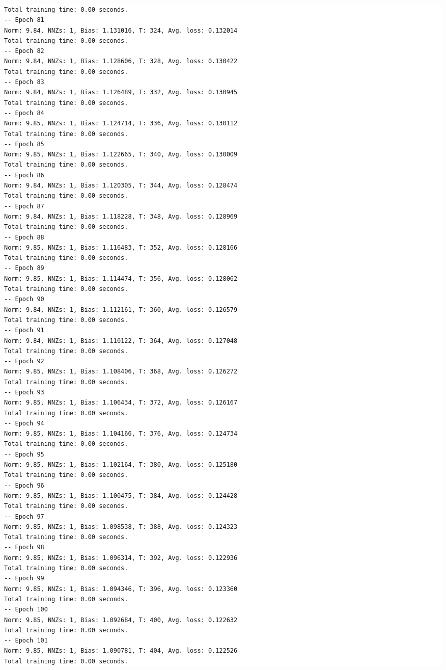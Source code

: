     Total training time: 0.00 seconds.
    -- Epoch 81
    Norm: 9.84, NNZs: 1, Bias: 1.131016, T: 324, Avg. loss: 0.132014
    Total training time: 0.00 seconds.
    -- Epoch 82
    Norm: 9.84, NNZs: 1, Bias: 1.128606, T: 328, Avg. loss: 0.130422
    Total training time: 0.00 seconds.
    -- Epoch 83
    Norm: 9.84, NNZs: 1, Bias: 1.126489, T: 332, Avg. loss: 0.130945
    Total training time: 0.00 seconds.
    -- Epoch 84
    Norm: 9.85, NNZs: 1, Bias: 1.124714, T: 336, Avg. loss: 0.130112
    Total training time: 0.00 seconds.
    -- Epoch 85
    Norm: 9.85, NNZs: 1, Bias: 1.122665, T: 340, Avg. loss: 0.130009
    Total training time: 0.00 seconds.
    -- Epoch 86
    Norm: 9.84, NNZs: 1, Bias: 1.120305, T: 344, Avg. loss: 0.128474
    Total training time: 0.00 seconds.
    -- Epoch 87
    Norm: 9.84, NNZs: 1, Bias: 1.118228, T: 348, Avg. loss: 0.128969
    Total training time: 0.00 seconds.
    -- Epoch 88
    Norm: 9.85, NNZs: 1, Bias: 1.116483, T: 352, Avg. loss: 0.128166
    Total training time: 0.00 seconds.
    -- Epoch 89
    Norm: 9.85, NNZs: 1, Bias: 1.114474, T: 356, Avg. loss: 0.128062
    Total training time: 0.00 seconds.
    -- Epoch 90
    Norm: 9.84, NNZs: 1, Bias: 1.112161, T: 360, Avg. loss: 0.126579
    Total training time: 0.00 seconds.
    -- Epoch 91
    Norm: 9.84, NNZs: 1, Bias: 1.110122, T: 364, Avg. loss: 0.127048
    Total training time: 0.00 seconds.
    -- Epoch 92
    Norm: 9.85, NNZs: 1, Bias: 1.108406, T: 368, Avg. loss: 0.126272
    Total training time: 0.00 seconds.
    -- Epoch 93
    Norm: 9.85, NNZs: 1, Bias: 1.106434, T: 372, Avg. loss: 0.126167
    Total training time: 0.00 seconds.
    -- Epoch 94
    Norm: 9.85, NNZs: 1, Bias: 1.104166, T: 376, Avg. loss: 0.124734
    Total training time: 0.00 seconds.
    -- Epoch 95
    Norm: 9.85, NNZs: 1, Bias: 1.102164, T: 380, Avg. loss: 0.125180
    Total training time: 0.00 seconds.
    -- Epoch 96
    Norm: 9.85, NNZs: 1, Bias: 1.100475, T: 384, Avg. loss: 0.124428
    Total training time: 0.00 seconds.
    -- Epoch 97
    Norm: 9.85, NNZs: 1, Bias: 1.098538, T: 388, Avg. loss: 0.124323
    Total training time: 0.00 seconds.
    -- Epoch 98
    Norm: 9.85, NNZs: 1, Bias: 1.096314, T: 392, Avg. loss: 0.122936
    Total training time: 0.00 seconds.
    -- Epoch 99
    Norm: 9.85, NNZs: 1, Bias: 1.094346, T: 396, Avg. loss: 0.123360
    Total training time: 0.00 seconds.
    -- Epoch 100
    Norm: 9.85, NNZs: 1, Bias: 1.092684, T: 400, Avg. loss: 0.122632
    Total training time: 0.00 seconds.
    -- Epoch 101
    Norm: 9.85, NNZs: 1, Bias: 1.090781, T: 404, Avg. loss: 0.122526
    Total training time: 0.00 seconds.